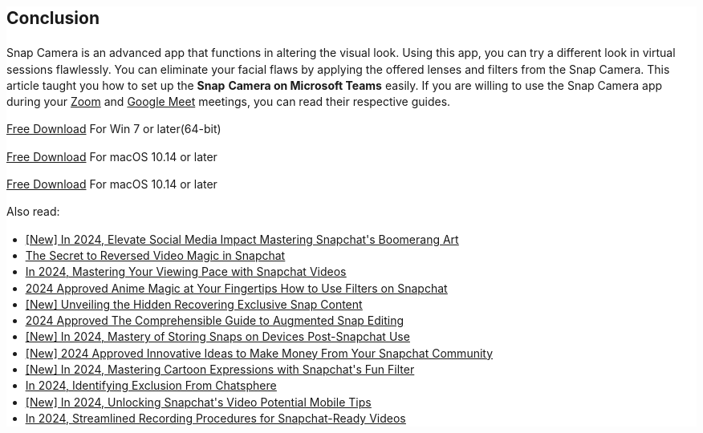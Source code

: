 ## Conclusion

Snap Camera is an advanced app that functions in altering the visual look. Using this app, you can try a different look in virtual sessions flawlessly. You can eliminate your facial flaws by applying the offered lenses and filters from the Snap Camera. This article taught you how to set up the **Snap** **Camera on Microsoft Teams** easily. If you are willing to use the Snap Camera app during your [Zoom](https://tools.techidaily.com/wondershare/filmora/download/) and [Google Meet](https://tools.techidaily.com/wondershare/filmora/download/) meetings, you can read their respective guides.

[Free Download](https://tools.techidaily.com/wondershare/filmora/download/) For Win 7 or later(64-bit)

[Free Download](https://tools.techidaily.com/wondershare/filmora/download/) For macOS 10.14 or later

[Free Download](https://tools.techidaily.com/wondershare/filmora/download/) For macOS 10.14 or later

<ins class="adsbygoogle"
     style="display:block"
     data-ad-format="autorelaxed"
     data-ad-client="ca-pub-7571918770474297"
     data-ad-slot="1223367746"></ins>

<ins class="adsbygoogle"
     style="display:block"
     data-ad-client="ca-pub-7571918770474297"
     data-ad-slot="8358498916"
     data-ad-format="auto"
     data-full-width-responsive="true"></ins>

<span class="atpl-alsoreadstyle">Also read:</span>
<div><ul>
<li><a href="https://snapchat-videos.techidaily.com/new-in-2024-elevate-social-media-impact-mastering-snapchats-boomerang-art/"><u>[New] In 2024, Elevate Social Media Impact  Mastering Snapchat's Boomerang Art</u></a></li>
<li><a href="https://snapchat-videos.techidaily.com/the-secret-to-reversed-video-magic-in-snapchat/"><u>The Secret to Reversed Video Magic in Snapchat</u></a></li>
<li><a href="https://snapchat-videos.techidaily.com/in-2024-mastering-your-viewing-pace-with-snapchat-videos/"><u>In 2024, Mastering Your Viewing Pace with Snapchat Videos</u></a></li>
<li><a href="https://snapchat-videos.techidaily.com/2024-approved-anime-magic-at-your-fingertips-how-to-use-filters-on-snapchat/"><u>2024 Approved  Anime Magic at Your Fingertips  How to Use Filters on Snapchat</u></a></li>
<li><a href="https://snapchat-videos.techidaily.com/new-unveiling-the-hidden-recovering-exclusive-snap-content/"><u>[New] Unveiling the Hidden  Recovering Exclusive Snap Content</u></a></li>
<li><a href="https://snapchat-videos.techidaily.com/2024-approved-the-comprehensible-guide-to-augmented-snap-editing/"><u>2024 Approved  The Comprehensible Guide to Augmented Snap Editing</u></a></li>
<li><a href="https://snapchat-videos.techidaily.com/new-in-2024-mastery-of-storing-snaps-on-devices-post-snapchat-use/"><u>[New] In 2024, Mastery of Storing Snaps on Devices Post-Snapchat Use</u></a></li>
<li><a href="https://snapchat-videos.techidaily.com/new-2024-approved-innovative-ideas-to-make-money-from-your-snapchat-community/"><u>[New] 2024 Approved  Innovative Ideas to Make Money From Your Snapchat Community</u></a></li>
<li><a href="https://snapchat-videos.techidaily.com/new-in-2024-mastering-cartoon-expressions-with-snapchats-fun-filter/"><u>[New] In 2024, Mastering Cartoon Expressions with Snapchat's Fun Filter</u></a></li>
<li><a href="https://snapchat-videos.techidaily.com/in-2024-identifying-exclusion-from-chatsphere/"><u>In 2024, Identifying Exclusion From Chatsphere</u></a></li>
<li><a href="https://snapchat-videos.techidaily.com/new-in-2024-unlocking-snapchats-video-potential-mobile-tips/"><u>[New] In 2024, Unlocking Snapchat's Video Potential  Mobile Tips</u></a></li>
<li><a href="https://snapchat-videos.techidaily.com/in-2024-streamlined-recording-procedures-for-snapchat-ready-videos/"><u>In 2024, Streamlined Recording Procedures for Snapchat-Ready Videos</u></a></li>